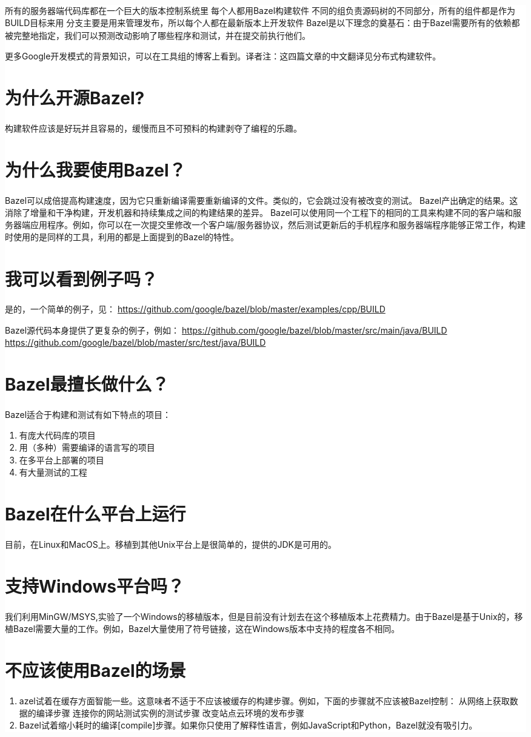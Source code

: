 所有的服务器端代码库都在一个巨大的版本控制系统里
每个人都用Bazel构建软件
不同的组负责源码树的不同部分，所有的组件都是作为BUILD目标来用
分支主要是用来管理发布，所以每个人都在最新版本上开发软件
Bazel是以下理念的奠基石：由于Bazel需要所有的依赖都被完整地指定，我们可以预测改动影响了哪些程序和测试，并在提交前执行他们。

更多Google开发模式的背景知识，可以在工具组的博客上看到。译者注：这四篇文章的中文翻译见分布式构建软件。

# 为什么开源Bazel?
构建软件应该是好玩并且容易的，缓慢而且不可预料的构建剥夺了编程的乐趣。

# 为什么我要使用Bazel？
Bazel可以成倍提高构建速度，因为它只重新编译需要重新编译的文件。类似的，它会跳过没有被改变的测试。
Bazel产出确定的结果。这消除了增量和干净构建，开发机器和持续集成之间的构建结果的差异。
Bazel可以使用同一个工程下的相同的工具来构建不同的客户端和服务器端应用程序。例如，你可以在一次提交里修改一个客户端/服务器协议，然后测试更新后的手机程序和服务器端程序能够正常工作，构建时使用的是同样的工具，利用的都是上面提到的Bazel的特性。
# 我可以看到例子吗？
是的，一个简单的例子，见：
https://github.com/google/bazel/blob/master/examples/cpp/BUILD

Bazel源代码本身提供了更复杂的例子，例如：
https://github.com/google/bazel/blob/master/src/main/java/BUILD
https://github.com/google/bazel/blob/master/src/test/java/BUILD

# Bazel最擅长做什么？
Bazel适合于构建和测试有如下特点的项目：

1. 有庞大代码库的项目
2. 用（多种）需要编译的语言写的项目
3. 在多平台上部署的项目
4. 有大量测试的工程

# Bazel在什么平台上运行
目前，在Linux和MacOS上。移植到其他Unix平台上是很简单的，提供的JDK是可用的。

# 支持Windows平台吗？
我们利用MinGW/MSYS,实验了一个Windows的移植版本，但是目前没有计划去在这个移植版本上花费精力。由于Bazel是基于Unix的，移植Bazel需要大量的工作。例如，Bazel大量使用了符号链接，这在Windows版本中支持的程度各不相同。

# 不应该使用Bazel的场景
1. azel试着在缓存方面智能一些。这意味者不适于不应该被缓存的构建步骤。例如，下面的步骤就不应该被Bazel控制：
从网络上获取数据的编译步骤
连接你的网站测试实例的测试步骤
改变站点云环境的发布步骤
2. Bazel试着缩小耗时的编译[compile]步骤。如果你只使用了解释性语言，例如JavaScript和Python，Bazel就没有吸引力。
